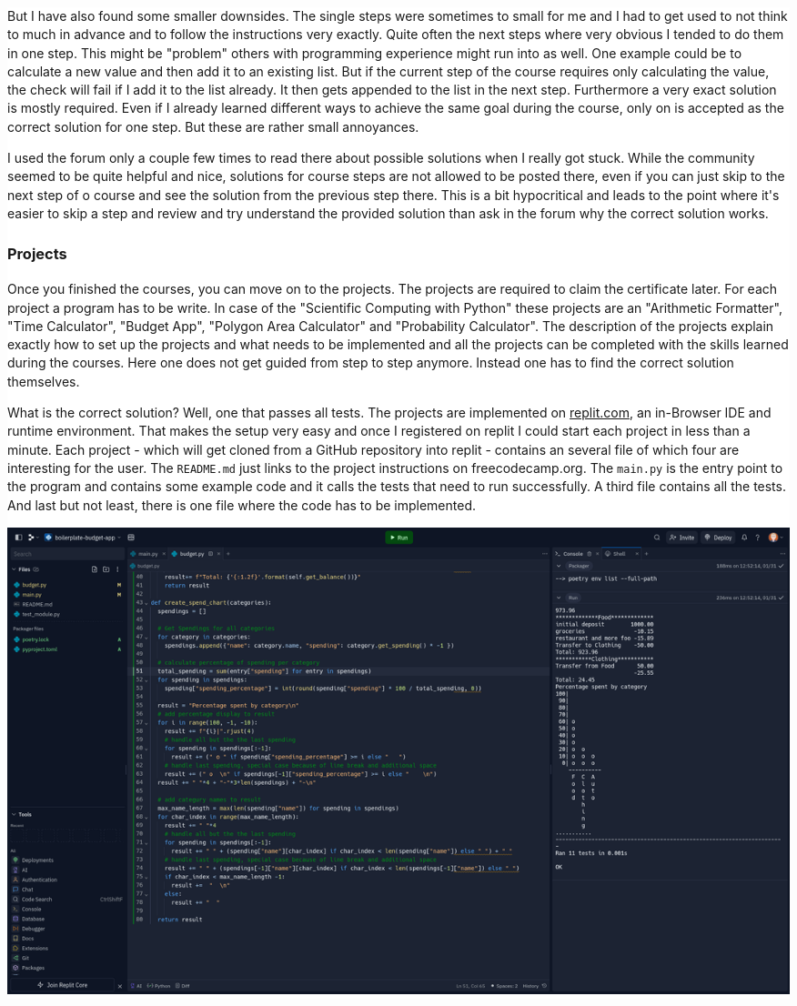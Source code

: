 But I have also found some smaller downsides. The single steps were sometimes to small for me and I had to get used to not think to much in advance and to follow the instructions very exactly. Quite often the next steps where very obvious I tended to do them in one step. This might be "problem" others with programming experience might run into as well. One example could be to calculate a new value and then add it to an existing list. But if the current step of the course requires only calculating the value, the check will fail if I add it to the list already. It then gets appended to the list in the next step. Furthermore a very exact solution is mostly required. Even if I already learned different ways to achieve the same goal during the course, only on is accepted as the correct solution for one step. But these are rather small annoyances.

I used the forum only a couple few times to read there about possible solutions when I really got stuck. While the community seemed to be quite helpful and nice, solutions for course steps are not allowed to be posted there, even if you can just skip to the next step of o course and see the solution from the previous step there. This is a bit hypocritical and leads to the point where it's easier to skip a step and review and try understand the provided solution than ask in the forum why the correct solution works.

### Projects

Once you finished the courses, you can move on to the projects. The projects are required to claim the certificate later. For each project a program has to be write. In case of the "Scientific Computing with Python" these projects are an "Arithmetic Formatter", "Time Calculator", "Budget App", "Polygon Area Calculator" and "Probability Calculator". The description of the projects explain exactly how to set up the projects and what needs to be implemented and all the projects can be completed with the skills learned during the courses. Here one does not get guided from step to step anymore. Instead one has to find the correct solution themselves.

What is the correct solution? Well, one that passes all tests. The projects are implemented on [replit.com](https://replit.com/), an in-Browser IDE and runtime environment. That makes the setup very easy and once I registered on replit I could start each project in less than a minute. Each project - which will get cloned from a GitHub repository into replit - contains an several file of which four are interesting for the user. The `README.md` just links to the project instructions on freecodecamp.org. The `main.py` is the entry point to the program and contains some example code and it calls the tests that need to run successfully. A third file contains all the tests. And last but not least, there is one file where the code has to be implemented.

![replit ide for project implementation. Existing files are shown on the left, code editor in the center and a terminal with the program output on the right. At the op is a run button to execute the programm](/assets/images/posts/2024-01-31_replit_ui.png "replit ui for freeCodeCamp's projects")
